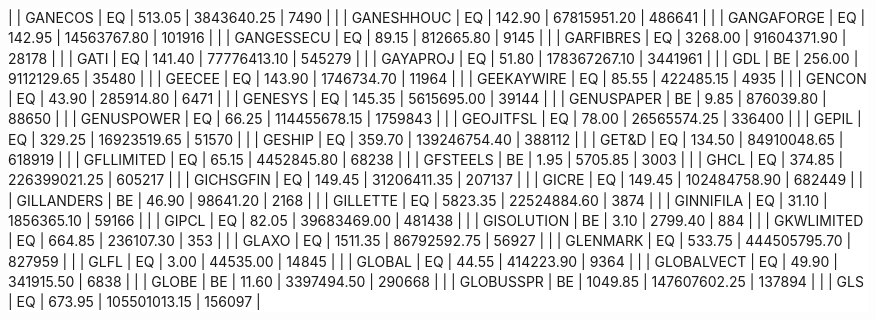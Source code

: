 |  | GANECOS | EQ | 513.05 | 3843640.25 | 7490 |
|  | GANESHHOUC | EQ | 142.90 | 67815951.20 | 486641 |
|  | GANGAFORGE | EQ | 142.95 | 14563767.80 | 101916 |
|  | GANGESSECU | EQ | 89.15 | 812665.80 | 9145 |
|  | GARFIBRES | EQ | 3268.00 | 91604371.90 | 28178 |
|  | GATI | EQ | 141.40 | 77776413.10 | 545279 |
|  | GAYAPROJ | EQ | 51.80 | 178367267.10 | 3441961 |
|  | GDL | BE | 256.00 | 9112129.65 | 35480 |
|  | GEECEE | EQ | 143.90 | 1746734.70 | 11964 |
|  | GEEKAYWIRE | EQ | 85.55 | 422485.15 | 4935 |
|  | GENCON | EQ | 43.90 | 285914.80 | 6471 |
|  | GENESYS | EQ | 145.35 | 5615695.00 | 39144 |
|  | GENUSPAPER | BE | 9.85 | 876039.80 | 88650 |
|  | GENUSPOWER | EQ | 66.25 | 114455678.15 | 1759843 |
|  | GEOJITFSL | EQ | 78.00 | 26565574.25 | 336400 |
|  | GEPIL | EQ | 329.25 | 16923519.65 | 51570 |
|  | GESHIP | EQ | 359.70 | 139246754.40 | 388112 |
|  | GET&D | EQ | 134.50 | 84910048.65 | 618919 |
|  | GFLLIMITED | EQ | 65.15 | 4452845.80 | 68238 |
|  | GFSTEELS | BE | 1.95 | 5705.85 | 3003 |
|  | GHCL | EQ | 374.85 | 226399021.25 | 605217 |
|  | GICHSGFIN | EQ | 149.45 | 31206411.35 | 207137 |
|  | GICRE | EQ | 149.45 | 102484758.90 | 682449 |
|  | GILLANDERS | BE | 46.90 | 98641.20 | 2168 |
|  | GILLETTE | EQ | 5823.35 | 22524884.60 | 3874 |
|  | GINNIFILA | EQ | 31.10 | 1856365.10 | 59166 |
|  | GIPCL | EQ | 82.05 | 39683469.00 | 481438 |
|  | GISOLUTION | BE | 3.10 | 2799.40 | 884 |
|  | GKWLIMITED | EQ | 664.85 | 236107.30 | 353 |
|  | GLAXO | EQ | 1511.35 | 86792592.75 | 56927 |
|  | GLENMARK | EQ | 533.75 | 444505795.70 | 827959 |
|  | GLFL | EQ | 3.00 | 44535.00 | 14845 |
|  | GLOBAL | EQ | 44.55 | 414223.90 | 9364 |
|  | GLOBALVECT | EQ | 49.90 | 341915.50 | 6838 |
|  | GLOBE | BE | 11.60 | 3397494.50 | 290668 |
|  | GLOBUSSPR | BE | 1049.85 | 147607602.25 | 137894 |
|  | GLS | EQ | 673.95 | 105501013.15 | 156097 |